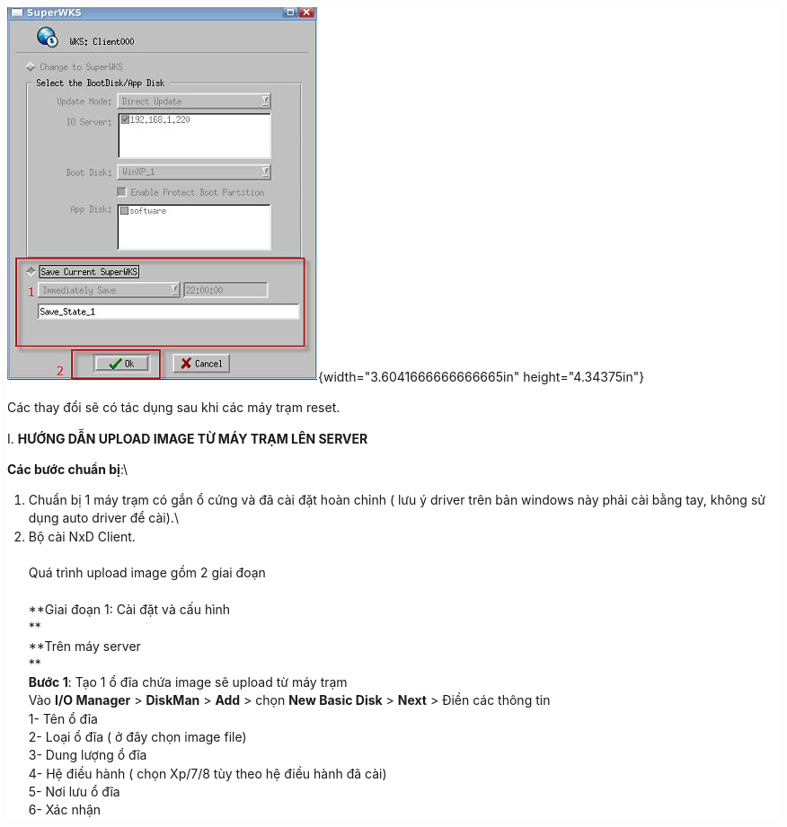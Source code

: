 ![](su-dung-nxd-media/media/image7.jpeg){width="3.6041666666666665in"
height="4.34375in"}

Các thay đổi sẽ có tác dụng sau khi các máy trạm reset.

I.  **HƯỚNG DẪN UPLOAD IMAGE TỪ MÁY TRẠM LÊN SERVER**

**Các bước chuẩn bị**:\
1. Chuẩn bị 1 máy trạm có gắn ổ cứng và đã cài đặt hoàn chỉnh ( lưu ý
driver trên bản windows này phải cài bằng tay, không sử dụng auto driver
để cài).\
2. Bộ cài NxD Client.\
\
Quá trình upload image gồm 2 giai đoạn\
\
**Giai đoạn 1: Cài đặt và cấu hình\
**\
**Trên máy server\
**\
**Bước 1**: Tạo 1 ổ đĩa chứa image sẽ upload từ máy trạm\
Vào **I/O Manager** &gt; **DiskMan** &gt; **Add** &gt; chọn **New Basic
Disk** &gt; **Next** &gt; Điền các thông tin\
1- Tên ổ đĩa\
2- Loại ổ đĩa ( ở đây chọn image file)\
3- Dung lượng ổ đĩa\
4- Hệ điều hành ( chọn Xp/7/8 tùy theo hệ điều hành đã cài)\
5- Nơi lưu ổ đĩa\
6- Xác nhận
